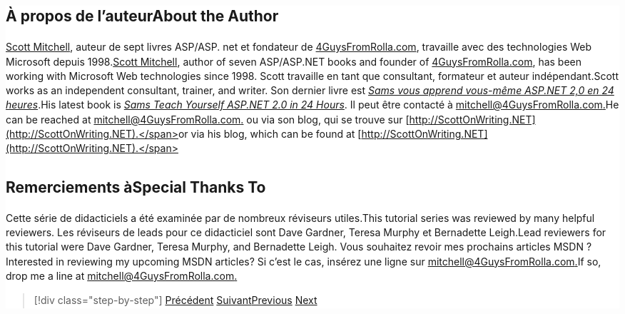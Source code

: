 ## <a name="about-the-author"></a><span data-ttu-id="f349b-314">À propos de l’auteur</span><span class="sxs-lookup"><span data-stu-id="f349b-314">About the Author</span></span>

<span data-ttu-id="f349b-315">[Scott Mitchell](http://www.4guysfromrolla.com/ScottMitchell.shtml), auteur de sept livres ASP/ASP. net et fondateur de [4GuysFromRolla.com](http://www.4guysfromrolla.com), travaille avec des technologies Web Microsoft depuis 1998.</span><span class="sxs-lookup"><span data-stu-id="f349b-315">[Scott Mitchell](http://www.4guysfromrolla.com/ScottMitchell.shtml), author of seven ASP/ASP.NET books and founder of [4GuysFromRolla.com](http://www.4guysfromrolla.com), has been working with Microsoft Web technologies since 1998.</span></span> <span data-ttu-id="f349b-316">Scott travaille en tant que consultant, formateur et auteur indépendant.</span><span class="sxs-lookup"><span data-stu-id="f349b-316">Scott works as an independent consultant, trainer, and writer.</span></span> <span data-ttu-id="f349b-317">Son dernier livre est [*Sams vous apprend vous-même ASP.NET 2,0 en 24 heures*](https://www.amazon.com/exec/obidos/ASIN/0672327384/4guysfromrollaco).</span><span class="sxs-lookup"><span data-stu-id="f349b-317">His latest book is [*Sams Teach Yourself ASP.NET 2.0 in 24 Hours*](https://www.amazon.com/exec/obidos/ASIN/0672327384/4guysfromrollaco).</span></span> <span data-ttu-id="f349b-318">Il peut être contacté à [mitchell@4GuysFromRolla.com.](mailto:mitchell@4GuysFromRolla.com)</span><span class="sxs-lookup"><span data-stu-id="f349b-318">He can be reached at [mitchell@4GuysFromRolla.com.](mailto:mitchell@4GuysFromRolla.com)</span></span> <span data-ttu-id="f349b-319">ou via son blog, qui se trouve sur [http://ScottOnWriting.NET](http://ScottOnWriting.NET).</span><span class="sxs-lookup"><span data-stu-id="f349b-319">or via his blog, which can be found at [http://ScottOnWriting.NET](http://ScottOnWriting.NET).</span></span>

## <a name="special-thanks-to"></a><span data-ttu-id="f349b-320">Remerciements à</span><span class="sxs-lookup"><span data-stu-id="f349b-320">Special Thanks To</span></span>

<span data-ttu-id="f349b-321">Cette série de didacticiels a été examinée par de nombreux réviseurs utiles.</span><span class="sxs-lookup"><span data-stu-id="f349b-321">This tutorial series was reviewed by many helpful reviewers.</span></span> <span data-ttu-id="f349b-322">Les réviseurs de leads pour ce didacticiel sont Dave Gardner, Teresa Murphy et Bernadette Leigh.</span><span class="sxs-lookup"><span data-stu-id="f349b-322">Lead reviewers for this tutorial were Dave Gardner, Teresa Murphy, and Bernadette Leigh.</span></span> <span data-ttu-id="f349b-323">Vous souhaitez revoir mes prochains articles MSDN ?</span><span class="sxs-lookup"><span data-stu-id="f349b-323">Interested in reviewing my upcoming MSDN articles?</span></span> <span data-ttu-id="f349b-324">Si c’est le cas, insérez une ligne sur [mitchell@4GuysFromRolla.com.](mailto:mitchell@4GuysFromRolla.com)</span><span class="sxs-lookup"><span data-stu-id="f349b-324">If so, drop me a line at [mitchell@4GuysFromRolla.com.](mailto:mitchell@4GuysFromRolla.com)</span></span>

> [!div class="step-by-step"]
> <span data-ttu-id="f349b-325">[Précédent](displaying-binary-data-in-the-data-web-controls-cs.md)
> [Suivant](updating-and-deleting-existing-binary-data-cs.md)</span><span class="sxs-lookup"><span data-stu-id="f349b-325">[Previous](displaying-binary-data-in-the-data-web-controls-cs.md)
[Next](updating-and-deleting-existing-binary-data-cs.md)</span></span>
